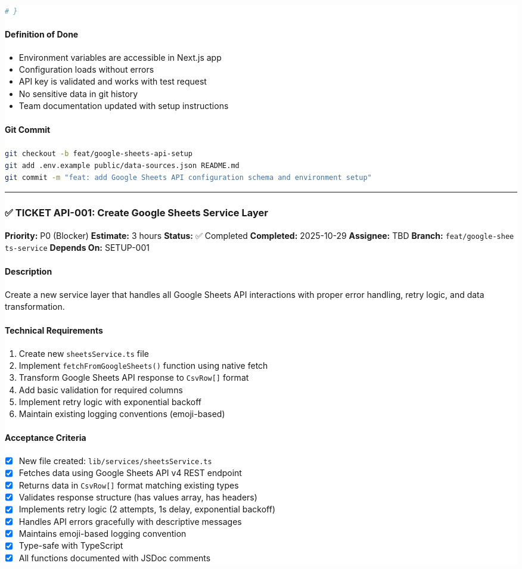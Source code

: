```bash
# }
```

#### Definition of Done
- Environment variables are accessible in Next.js app
- Configuration loads without errors
- API key is validated and works with test request
- No sensitive data in git history
- Team documentation updated with setup instructions

#### Git Commit
```bash
git checkout -b feat/google-sheets-api-setup
git add .env.example public/data-sources.json README.md
git commit -m "feat: add Google Sheets API configuration schema and environment setup"
```

---

### **✅ TICKET API-001: Create Google Sheets Service Layer**

**Priority:** P0 (Blocker)
**Estimate:** 3 hours
**Status:** ✅ Completed
**Completed:** 2025-10-29
**Assignee:** TBD
**Branch:** `feat/google-sheets-service`
**Depends On:** SETUP-001

#### Description
Create a new service layer that handles all Google Sheets API interactions with proper error handling, retry logic, and data transformation.

#### Technical Requirements
1. Create new `sheetsService.ts` file
2. Implement `fetchFromGoogleSheets()` function using native fetch
3. Transform Google Sheets API response to `CsvRow[]` format
4. Add basic validation for required columns
5. Implement retry logic with exponential backoff
6. Maintain existing logging conventions (emoji-based)

#### Acceptance Criteria
- [x] New file created: `lib/services/sheetsService.ts`
- [x] Fetches data using Google Sheets API v4 REST endpoint
- [x] Returns data in `CsvRow[]` format matching existing types
- [x] Validates response structure (has values array, has headers)
- [x] Implements retry logic (2 attempts, 1s delay, exponential backoff)
- [x] Handles API errors gracefully with descriptive messages
- [x] Maintains emoji-based logging convention
- [x] Type-safe with TypeScript
- [x] All functions documented with JSDoc comments

